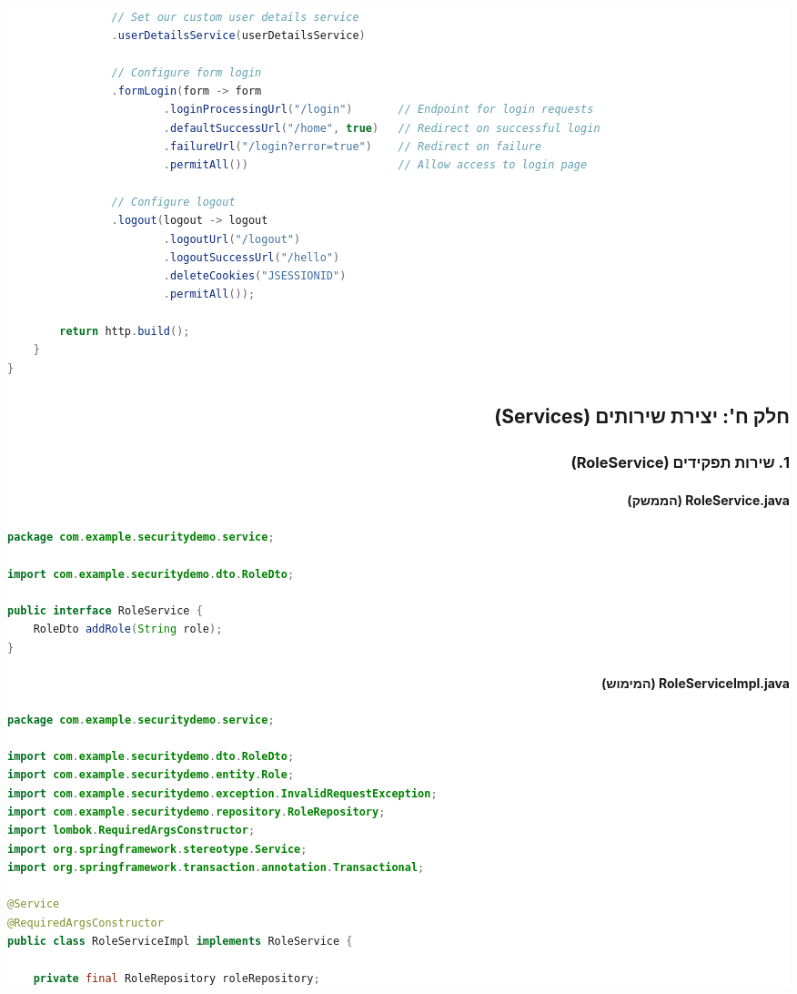 ```java
                // Set our custom user details service
                .userDetailsService(userDetailsService)

                // Configure form login
                .formLogin(form -> form
                        .loginProcessingUrl("/login")       // Endpoint for login requests
                        .defaultSuccessUrl("/home", true)   // Redirect on successful login
                        .failureUrl("/login?error=true")    // Redirect on failure
                        .permitAll())                       // Allow access to login page
                
                // Configure logout
                .logout(logout -> logout
                        .logoutUrl("/logout")
                        .logoutSuccessUrl("/hello")
                        .deleteCookies("JSESSIONID")
                        .permitAll());

        return http.build();
    }
}
```

<div dir="rtl">

## חלק ח': יצירת שירותים (Services)

### 1. שירות תפקידים (RoleService)

#### RoleService.java (הממשק)

</div>

```java
package com.example.securitydemo.service;

import com.example.securitydemo.dto.RoleDto;

public interface RoleService {
    RoleDto addRole(String role);
}
```

<div dir="rtl">

#### RoleServiceImpl.java (המימוש)

</div>

```java
package com.example.securitydemo.service;

import com.example.securitydemo.dto.RoleDto;
import com.example.securitydemo.entity.Role;
import com.example.securitydemo.exception.InvalidRequestException;
import com.example.securitydemo.repository.RoleRepository;
import lombok.RequiredArgsConstructor;
import org.springframework.stereotype.Service;
import org.springframework.transaction.annotation.Transactional;

@Service
@RequiredArgsConstructor
public class RoleServiceImpl implements RoleService {

    private final RoleRepository roleRepository;

```